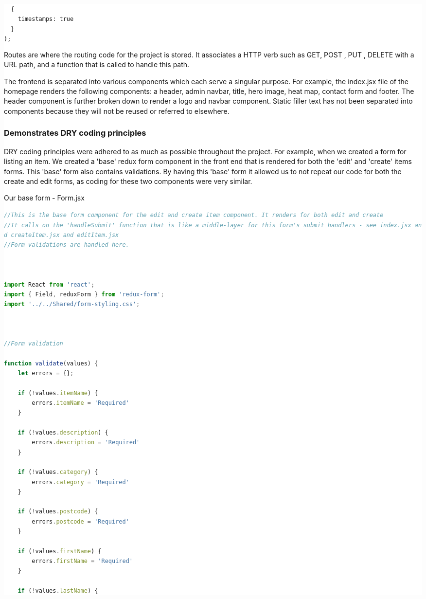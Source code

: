 ```
  {
    timestamps: true
  }
);
```

Routes are where the routing code for the project is stored. It associates a HTTP verb such as GET, POST , PUT , DELETE with a URL path, and a function that is called to handle this path.

The frontend is separated into various components which each serve a singular purpose. For example, the index.jsx file of the homepage renders the following components: a header, admin navbar, title, hero image, heat map, contact form and footer. The header component is further broken down to render a logo and navbar component. Static filler text has not been separated into components because they will not be reused or referred to elsewhere.

### Demonstrates DRY coding principles
DRY coding principles were adhered to as much as possible throughout the project. For example, when we created a form for listing an item. We created a 'base' redux form component in the front end that is rendered for both the 'edit' and 'create' items forms. This 'base' form also contains validations. By having this 'base' form it allowed us to not repeat our code for both the create and edit forms, as coding for these two components were very similar. 

Our base form - Form.jsx

```Javascript
//This is the base form component for the edit and create item component. It renders for both edit and create
//It calls on the 'handleSubmit' function that is like a middle-layer for this form's submit handlers - see index.jsx and createItem.jsx and editItem.jsx 
//Form validations are handled here. 



import React from 'react';
import { Field, reduxForm } from 'redux-form';
import '../../Shared/form-styling.css';



//Form validation

function validate(values) {
    let errors = {};

    if (!values.itemName) {
        errors.itemName = 'Required'
    }

    if (!values.description) {
        errors.description = 'Required'
    }

    if (!values.category) {
        errors.category = 'Required'
    }

    if (!values.postcode) {
        errors.postcode = 'Required'
    }

    if (!values.firstName) {
        errors.firstName = 'Required'
    }

    if (!values.lastName) {
```